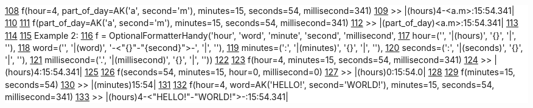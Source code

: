 </span><span id="OptionalFormatterHandy-108"><a href="#OptionalFormatterHandy-108"><span class="linenos">108</span></a><span class="sd">        f(hour=4, part_of_day=AK(&#39;a&#39;, second=&#39;m&#39;), minutes=15, seconds=54, millisecond=341)</span>
</span><span id="OptionalFormatterHandy-109"><a href="#OptionalFormatterHandy-109"><span class="linenos">109</span></a><span class="sd">        &gt;&gt; |(hours)4-&lt;a.m&gt;:15:54.341|</span>
</span><span id="OptionalFormatterHandy-110"><a href="#OptionalFormatterHandy-110"><span class="linenos">110</span></a>
</span><span id="OptionalFormatterHandy-111"><a href="#OptionalFormatterHandy-111"><span class="linenos">111</span></a><span class="sd">        f(part_of_day=AK(&#39;a&#39;, second=&#39;m&#39;), minutes=15, seconds=54, millisecond=341)</span>
</span><span id="OptionalFormatterHandy-112"><a href="#OptionalFormatterHandy-112"><span class="linenos">112</span></a><span class="sd">        &gt;&gt; |(part_of_day)&lt;a.m&gt;:15:54.341|</span>
</span><span id="OptionalFormatterHandy-113"><a href="#OptionalFormatterHandy-113"><span class="linenos">113</span></a>
</span><span id="OptionalFormatterHandy-114"><a href="#OptionalFormatterHandy-114"><span class="linenos">114</span></a><span class="sd">        </span>
</span><span id="OptionalFormatterHandy-115"><a href="#OptionalFormatterHandy-115"><span class="linenos">115</span></a><span class="sd">    Example 2:</span>
</span><span id="OptionalFormatterHandy-116"><a href="#OptionalFormatterHandy-116"><span class="linenos">116</span></a><span class="sd">        f = OptionalFormatterHandy(&#39;hour&#39;, &#39;word&#39;, &#39;minute&#39;, &#39;second&#39;, &#39;millisecond&#39;,</span>
</span><span id="OptionalFormatterHandy-117"><a href="#OptionalFormatterHandy-117"><span class="linenos">117</span></a><span class="sd">                                   hour=(&#39;&#39;, &#39;|(hours)&#39;, &#39;{}&#39;, &#39;|&#39;, &#39;&#39;),</span>
</span><span id="OptionalFormatterHandy-118"><a href="#OptionalFormatterHandy-118"><span class="linenos">118</span></a><span class="sd">                                   word=(&#39;&#39;, &#39;|(word)&#39;, &#39;-&lt;&quot;{}&quot;-&quot;{second}&quot;&gt;-&#39;, &#39;|&#39;, &#39;&#39;),</span>
</span><span id="OptionalFormatterHandy-119"><a href="#OptionalFormatterHandy-119"><span class="linenos">119</span></a><span class="sd">                                   minutes=(&#39;:&#39;, &#39;|(minutes)&#39;, &#39;{}&#39;, &#39;|&#39;, &#39;&#39;),</span>
</span><span id="OptionalFormatterHandy-120"><a href="#OptionalFormatterHandy-120"><span class="linenos">120</span></a><span class="sd">                                   seconds=(&#39;:&#39;, &#39;|(seconds)&#39;, &#39;{}&#39;, &#39;|&#39;, &#39;&#39;),</span>
</span><span id="OptionalFormatterHandy-121"><a href="#OptionalFormatterHandy-121"><span class="linenos">121</span></a><span class="sd">                                   millisecond=(&#39;.&#39;, &#39;|(millisecond)&#39;, &#39;{}&#39;, &#39;|&#39;, &#39;&#39;))</span>
</span><span id="OptionalFormatterHandy-122"><a href="#OptionalFormatterHandy-122"><span class="linenos">122</span></a>
</span><span id="OptionalFormatterHandy-123"><a href="#OptionalFormatterHandy-123"><span class="linenos">123</span></a><span class="sd">        f(hour=4, minutes=15, seconds=54, millisecond=341)</span>
</span><span id="OptionalFormatterHandy-124"><a href="#OptionalFormatterHandy-124"><span class="linenos">124</span></a><span class="sd">        &gt;&gt; |(hours)4:15:54.341|</span>
</span><span id="OptionalFormatterHandy-125"><a href="#OptionalFormatterHandy-125"><span class="linenos">125</span></a>
</span><span id="OptionalFormatterHandy-126"><a href="#OptionalFormatterHandy-126"><span class="linenos">126</span></a><span class="sd">        f(seconds=54, minutes=15, hour=0, millisecond=0)</span>
</span><span id="OptionalFormatterHandy-127"><a href="#OptionalFormatterHandy-127"><span class="linenos">127</span></a><span class="sd">        &gt;&gt; |(hours)0:15:54.0|</span>
</span><span id="OptionalFormatterHandy-128"><a href="#OptionalFormatterHandy-128"><span class="linenos">128</span></a>
</span><span id="OptionalFormatterHandy-129"><a href="#OptionalFormatterHandy-129"><span class="linenos">129</span></a><span class="sd">        f(minutes=15, seconds=54)</span>
</span><span id="OptionalFormatterHandy-130"><a href="#OptionalFormatterHandy-130"><span class="linenos">130</span></a><span class="sd">        &gt;&gt; |(minutes)15:54|</span>
</span><span id="OptionalFormatterHandy-131"><a href="#OptionalFormatterHandy-131"><span class="linenos">131</span></a>
</span><span id="OptionalFormatterHandy-132"><a href="#OptionalFormatterHandy-132"><span class="linenos">132</span></a><span class="sd">        f(hour=4, word=AK(&#39;HELLO!&#39;, second=&#39;WORLD!&#39;), minutes=15, seconds=54, millisecond=341)</span>
</span><span id="OptionalFormatterHandy-133"><a href="#OptionalFormatterHandy-133"><span class="linenos">133</span></a><span class="sd">        &gt;&gt; |(hours)4-&lt;&quot;HELLO!&quot;-&quot;WORLD!&quot;&gt;-:15:54.341|</span>